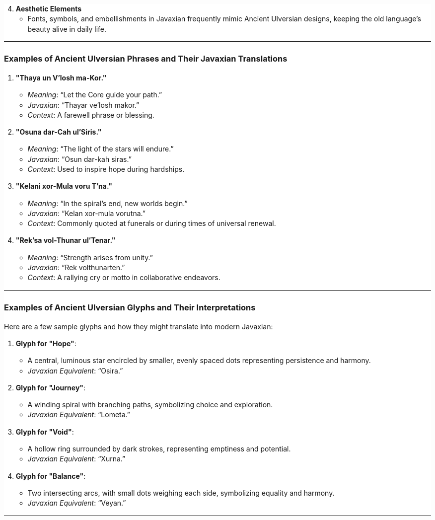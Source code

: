 4. **Aesthetic Elements**
   - Fonts, symbols, and embellishments in Javaxian frequently mimic Ancient Ulversian designs, keeping the old language’s beauty alive in daily life.

---

### **Examples of Ancient Ulversian Phrases and Their Javaxian Translations**

1. **"Thaya un V’losh ma-Kor."**

   - _Meaning_: “Let the Core guide your path.”
   - _Javaxian_: “Thayar ve’losh makor.”
   - _Context_: A farewell phrase or blessing.

2. **"Osuna dar-Cah ul’Siris."**

   - _Meaning_: “The light of the stars will endure.”
   - _Javaxian_: “Osun dar-kah siras.”
   - _Context_: Used to inspire hope during hardships.

3. **"Kelani xor-Mula voru T’na."**

   - _Meaning_: “In the spiral’s end, new worlds begin.”
   - _Javaxian_: “Kelan xor-mula vorutna.”
   - _Context_: Commonly quoted at funerals or during times of universal renewal.

4. **"Rek’sa vol-Thunar ul’Tenar."**
   - _Meaning_: “Strength arises from unity.”
   - _Javaxian_: “Rek volthunarten.”
   - _Context_: A rallying cry or motto in collaborative endeavors.

---

### **Examples of Ancient Ulversian Glyphs and Their Interpretations**

Here are a few sample glyphs and how they might translate into modern Javaxian:

1. **Glyph for "Hope"**:

   - A central, luminous star encircled by smaller, evenly spaced dots representing persistence and harmony.
   - _Javaxian Equivalent_: “Osira.”

2. **Glyph for "Journey"**:

   - A winding spiral with branching paths, symbolizing choice and exploration.
   - _Javaxian Equivalent_: “Lometa.”

3. **Glyph for "Void"**:

   - A hollow ring surrounded by dark strokes, representing emptiness and potential.
   - _Javaxian Equivalent_: “Xurna.”

4. **Glyph for "Balance"**:
   - Two intersecting arcs, with small dots weighing each side, symbolizing equality and harmony.
   - _Javaxian Equivalent_: “Veyan.”

---